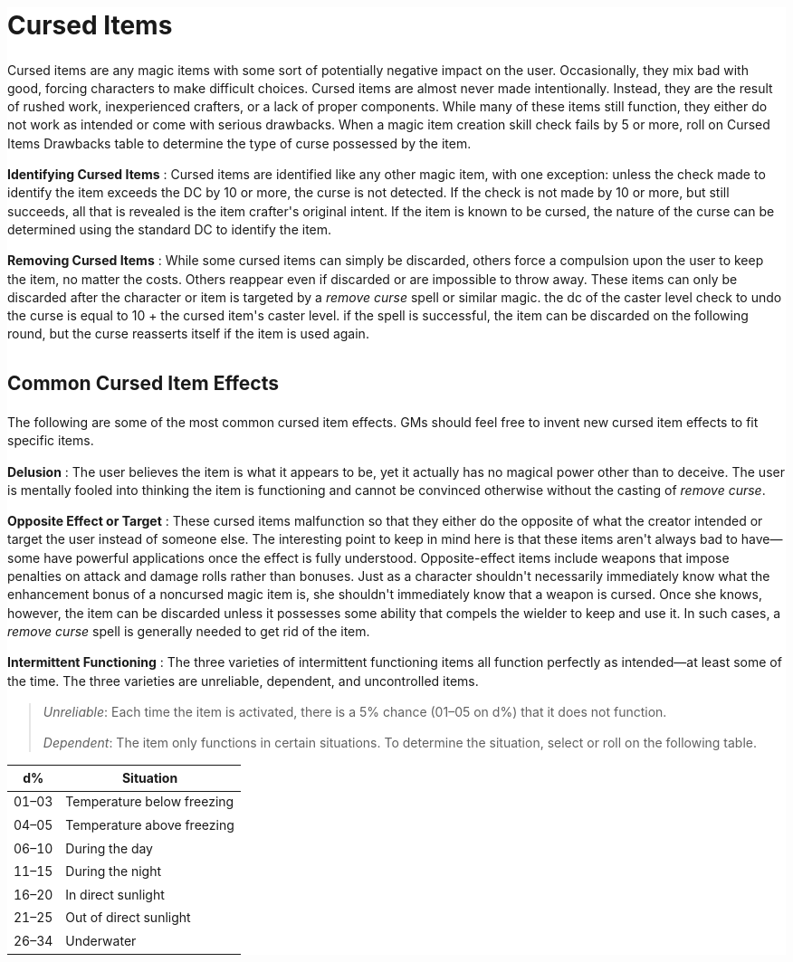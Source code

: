 # Cursed Items

Cursed items are any magic items with some sort of potentially negative impact on the user. Occasionally, they mix bad with good, forcing characters to make difficult choices. Cursed items are almost never made intentionally. Instead, they are the result of rushed work, inexperienced crafters, or a lack of proper components. While many of these items still function, they either do not work as intended or come with serious drawbacks. When a magic item creation skill check fails by 5 or more, roll on Cursed Items Drawbacks table to determine the type of curse possessed by the item.

**Identifying Cursed Items** : Cursed items are identified like any other magic item, with one exception: unless the check made to identify the item exceeds the DC by 10 or more, the curse is not detected. If the check is not made by 10 or more, but still succeeds, all that is revealed is the item crafter's original intent. If the item is known to be cursed, the nature of the curse can be determined using the standard DC to identify the item.

**Removing Cursed Items** : While some cursed items can simply be discarded, others force a compulsion upon the user to keep the item, no matter the costs. Others reappear even if discarded or are impossible to throw away. These items can only be discarded after the character or item is targeted by a _remove curse_ spell or similar magic. the dc of the caster level check to undo the curse is equal to 10 + the cursed item's caster level. if the spell is successful, the item can be discarded on the following round, but the curse reasserts itself if the item is used again.

## Common Cursed Item Effects

The following are some of the most common cursed item effects. GMs should feel free to invent new cursed item effects to fit specific items.

**Delusion** : The user believes the item is what it appears to be, yet it actually has no magical power other than to deceive. The user is mentally fooled into thinking the item is functioning and cannot be convinced otherwise without the casting of _remove curse_.

**Opposite Effect or Target** : These cursed items malfunction so that they either do the opposite of what the creator intended or target the user instead of someone else. The interesting point to keep in mind here is that these items aren't always bad to have—some have powerful applications once the effect is fully understood. Opposite-effect items include weapons that impose penalties on attack and damage rolls rather than bonuses. Just as a character shouldn't necessarily immediately know what the enhancement bonus of a noncursed magic item is, she shouldn't immediately know that a weapon is cursed. Once she knows, however, the item can be discarded unless it possesses some ability that compels the wielder to keep and use it. In such cases, a _remove curse_ spell is generally needed to get rid of the item.

**Intermittent Functioning** : The three varieties of intermittent functioning items all function perfectly as intended—at least some of the time. The three varieties are unreliable, dependent, and uncontrolled items.

> _Unreliable_: Each time the item is activated, there is a 5% chance (01–05 on d%) that it does not function.
> 
> _Dependent_: The item only functions in certain situations. To determine the situation, select or roll on the following table.

| d% | Situation |
| --- | --- |
| 01–03 | Temperature below freezing |
| 04–05 | Temperature above freezing |
| 06–10 | During the day |
| 11–15 | During the night |
| 16–20 | In direct sunlight |
| 21–25 | Out of direct sunlight |
| 26–34 | Underwater |